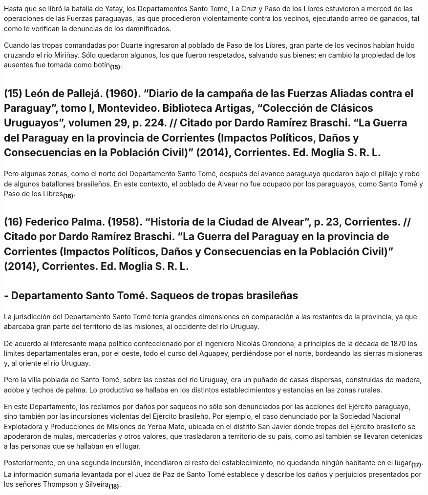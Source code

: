Hasta que se libró la batalla de Yatay, los Departamentos Santo Tomé, La Cruz y Paso de los Libres estuvieron a merced de las operaciones de las Fuerzas paraguayas, las que procedieron violentamente contra los vecinos, ejecutando arreo de ganados, tal como lo verifican la denuncias de los damnificados.

Cuando las tropas comandadas por Duarte ingresaron al poblado de Paso de los Libres, gran parte de los vecinos habían huido cruzando el río Miriñay. Sólo quedaron algunos, los que fueron respetados, salvando sus bienes; en cambio la propiedad de los ausentes fue tomada como botín<sub><strong>(15)</strong></sub>.

## **(15)** León de Pallejá. (1960). “Diario de la campaña de las Fuerzas Aliadas contra el Paraguay”, tomo I, Montevideo. Biblioteca Artigas, “Colección de Clásicos Uruguayos”, volumen 29, p. 224. // Citado por Dardo Ramírez Braschi. “La Guerra del Paraguay en la provincia de Corrientes (Impactos Políticos, Daños y Consecuencias en la Población Civil)” (2014), Corrientes. Ed. Moglia S. R. L.

Pero algunas zonas, como el norte del Departamento Santo Tomé, después del avance paraguayo quedaron bajo el pillaje y robo de algunos batallones brasileños. En este contexto, el poblado de Alvear no fue ocupado por los paraguayos, como Santo Tomé y Paso de los Libres<sub><strong>(16)</strong></sub>.

## **(16)** Federico Palma. (1958). “Historia de la Ciudad de Alvear”, p. 23, Corrientes. // Citado por Dardo Ramírez Braschi. “La Guerra del Paraguay en la provincia de Corrientes (Impactos Políticos, Daños y Consecuencias en la Población Civil)” (2014), Corrientes. Ed. Moglia S. R. L.

## **\- Departamento Santo Tomé. Saqueos de tropas brasileñas**

La jurisdicción del Departamento Santo Tomé tenía grandes dimensiones en comparación a las restantes de la provincia, ya que abarcaba gran parte del territorio de las misiones, al occidente del río Uruguay.

De acuerdo al interesante mapa político confeccionado por el ingeniero Nicolás Grondona, a principios de la década de 1870 los límites departamentales eran, por el oeste, todo el curso del Aguapey, perdiéndose por el norte, bordeando las sierras misioneras y, al oriente el río Uruguay.

Pero la villa poblada de Santo Tomé, sobre las costas del rio Uruguay, era un puñado de casas dispersas, construidas de madera, adobe y techos de palma. Lo productivo se hallaba en los distintos establecimientos y estancias en las zonas rurales.

En este Departamento, los reclamos por daños por saqueos no sólo son denunciados por las acciones del Ejército paraguayo, sino también por las incursiones violentas del Ejército brasileño. Por ejemplo, el caso denunciado por la Sociedad Nacional Explotadora y Producciones de Misiones de Yerba Mate, ubicada en el distrito San Javier donde tropas del Ejército brasileño se apoderaron de mulas, mercaderías y otros valores, que trasladaron a territorio de su país, como así también se llevaron detenidas a las personas que se hallaban en el lugar.

Posteriormente, en una segunda incursión, incendiaron el resto del establecimiento, no quedando ningún habitante en el lugar<sub><strong>(17)</strong></sub>. La información sumaria levantada por el Juez de Paz de Santo Tomé establece y describe los daños y perjuicios presentados por los señores Thompson y Silveira<sub><strong><span>(18)</span></strong></sub>.
